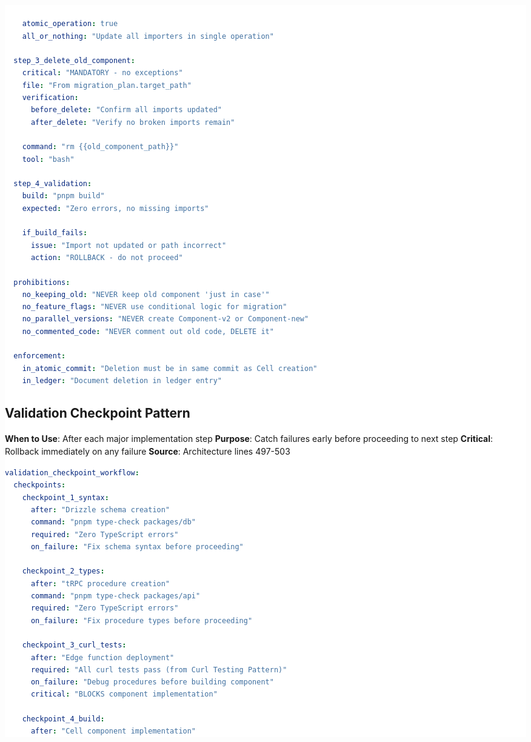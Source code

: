 ```yaml
      
    atomic_operation: true
    all_or_nothing: "Update all importers in single operation"
    
  step_3_delete_old_component:
    critical: "MANDATORY - no exceptions"
    file: "From migration_plan.target_path"
    verification:
      before_delete: "Confirm all imports updated"
      after_delete: "Verify no broken imports remain"
      
    command: "rm {{old_component_path}}"
    tool: "bash"
    
  step_4_validation:
    build: "pnpm build"
    expected: "Zero errors, no missing imports"
    
    if_build_fails:
      issue: "Import not updated or path incorrect"
      action: "ROLLBACK - do not proceed"
      
  prohibitions:
    no_keeping_old: "NEVER keep old component 'just in case'"
    no_feature_flags: "NEVER use conditional logic for migration"
    no_parallel_versions: "NEVER create Component-v2 or Component-new"
    no_commented_code: "NEVER comment out old code, DELETE it"
    
  enforcement:
    in_atomic_commit: "Deletion must be in same commit as Cell creation"
    in_ledger: "Document deletion in ledger entry"
```

## Validation Checkpoint Pattern

**When to Use**: After each major implementation step
**Purpose**: Catch failures early before proceeding to next step
**Critical**: Rollback immediately on any failure
**Source**: Architecture lines 497-503

```yaml
validation_checkpoint_workflow:
  checkpoints:
    checkpoint_1_syntax:
      after: "Drizzle schema creation"
      command: "pnpm type-check packages/db"
      required: "Zero TypeScript errors"
      on_failure: "Fix schema syntax before proceeding"
      
    checkpoint_2_types:
      after: "tRPC procedure creation"
      command: "pnpm type-check packages/api"
      required: "Zero TypeScript errors"
      on_failure: "Fix procedure types before proceeding"
      
    checkpoint_3_curl_tests:
      after: "Edge function deployment"
      required: "All curl tests pass (from Curl Testing Pattern)"
      on_failure: "Debug procedures before building component"
      critical: "BLOCKS component implementation"
      
    checkpoint_4_build:
      after: "Cell component implementation"
```